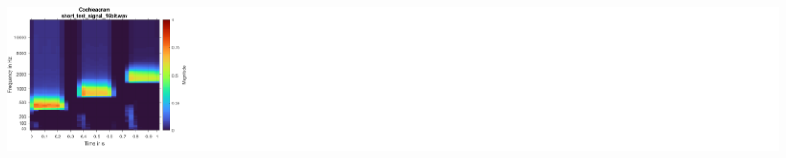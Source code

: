   <img src="../resources/example_short_test_signal_16bit_Cochleagram_-30dB_turbo.png" alt="Example for a complete cochleagram" width="200">